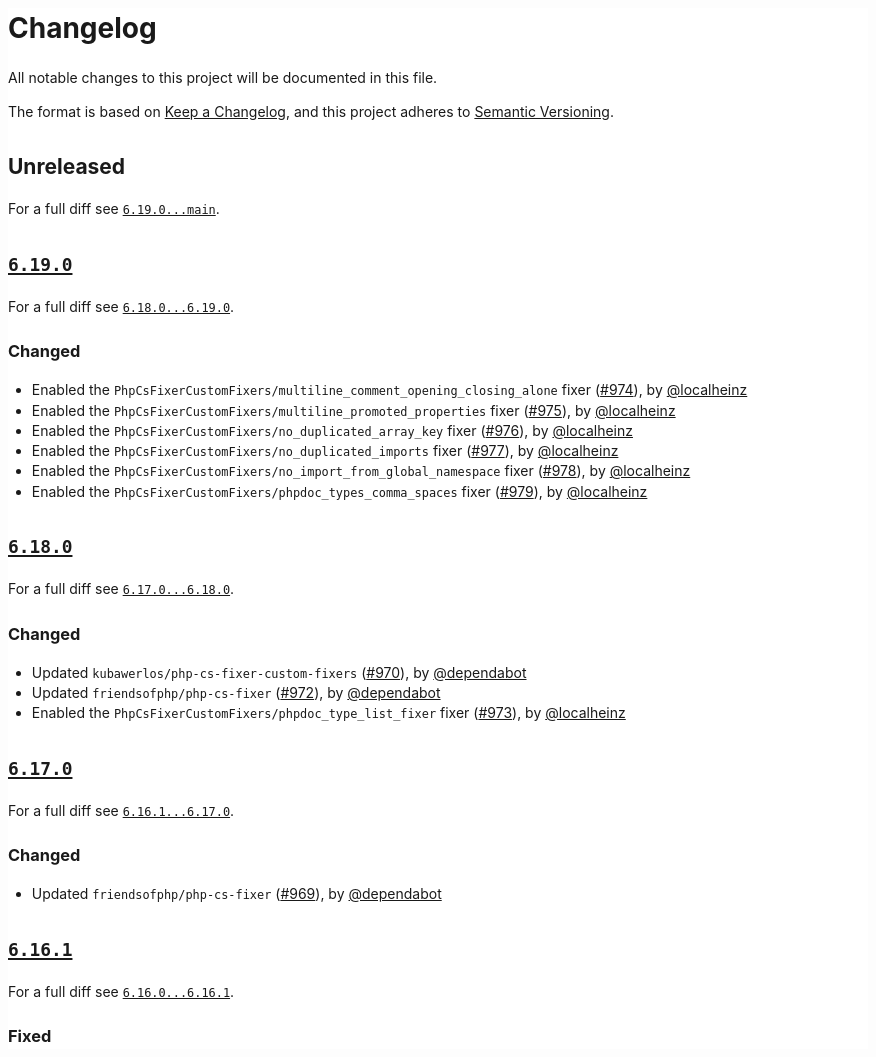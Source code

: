 # Changelog

All notable changes to this project will be documented in this file.

The format is based on [Keep a Changelog](https://keepachangelog.com/en/1.0.0/), and this project adheres to [Semantic Versioning](https://semver.org/spec/v2.0.0.html).

## Unreleased

For a full diff see [`6.19.0...main`][6.19.0...main].

## [`6.19.0`][6.19.0]

For a full diff see [`6.18.0...6.19.0`][6.18.0...6.19.0].

### Changed

- Enabled the `PhpCsFixerCustomFixers/multiline_comment_opening_closing_alone` fixer ([#974]), by [@localheinz]
- Enabled the `PhpCsFixerCustomFixers/multiline_promoted_properties` fixer ([#975]), by [@localheinz]
- Enabled the `PhpCsFixerCustomFixers/no_duplicated_array_key` fixer ([#976]), by [@localheinz]
- Enabled the `PhpCsFixerCustomFixers/no_duplicated_imports` fixer ([#977]), by [@localheinz]
- Enabled the `PhpCsFixerCustomFixers/no_import_from_global_namespace` fixer ([#978]), by [@localheinz]
- Enabled the `PhpCsFixerCustomFixers/phpdoc_types_comma_spaces` fixer ([#979]), by [@localheinz]

## [`6.18.0`][6.18.0]

For a full diff see [`6.17.0...6.18.0`][6.17.0...6.18.0].

### Changed

- Updated `kubawerlos/php-cs-fixer-custom-fixers` ([#970]), by [@dependabot]
- Updated `friendsofphp/php-cs-fixer` ([#972]), by [@dependabot]
- Enabled the `PhpCsFixerCustomFixers/phpdoc_type_list_fixer` fixer ([#973]), by [@localheinz]

## [`6.17.0`][6.17.0]

For a full diff see [`6.16.1...6.17.0`][6.16.1...6.17.0].

### Changed

- Updated `friendsofphp/php-cs-fixer` ([#969]), by [@dependabot]

## [`6.16.1`][6.16.1]

For a full diff see [`6.16.0...6.16.1`][6.16.0...6.16.1].

### Fixed


[1.0.0]: https://github.com/ergebnis/php-cs-fixer-config/releases/tag/1.0.0
[1.1.0]: https://github.com/ergebnis/php-cs-fixer-config/releases/tag/1.1.0
[1.1.1]: https://github.com/ergebnis/php-cs-fixer-config/releases/tag/1.1.1
[1.1.2]: https://github.com/ergebnis/php-cs-fixer-config/releases/tag/1.1.2
[1.1.3]: https://github.com/ergebnis/php-cs-fixer-config/releases/tag/1.1.3
[2.0.0]: https://github.com/ergebnis/php-cs-fixer-config/releases/tag/2.0.0
[2.1.0]: https://github.com/ergebnis/php-cs-fixer-config/releases/tag/2.1.0
[2.2.0]: https://github.com/ergebnis/php-cs-fixer-config/releases/tag/2.2.0
[2.2.1]: https://github.com/ergebnis/php-cs-fixer-config/releases/tag/2.2.1
[2.2.2]: https://github.com/ergebnis/php-cs-fixer-config/releases/tag/2.2.2
[2.3.0]: https://github.com/ergebnis/php-cs-fixer-config/releases/tag/2.3.0
[2.4.0]: https://github.com/ergebnis/php-cs-fixer-config/releases/tag/2.4.0
[2.5.0]: https://github.com/ergebnis/php-cs-fixer-config/releases/tag/2.5.0
[2.5.1]: https://github.com/ergebnis/php-cs-fixer-config/releases/tag/2.5.1
[2.5.2]: https://github.com/ergebnis/php-cs-fixer-config/releases/tag/2.5.2
[2.5.3]: https://github.com/ergebnis/php-cs-fixer-config/releases/tag/2.5.3
[2.6.0]: https://github.com/ergebnis/php-cs-fixer-config/releases/tag/2.6.0
[2.6.1]: https://github.com/ergebnis/php-cs-fixer-config/releases/tag/2.6.1
[2.7.0]: https://github.com/ergebnis/php-cs-fixer-config/releases/tag/2.7.0
[2.8.0]: https://github.com/ergebnis/php-cs-fixer-config/releases/tag/2.8.0
[2.9.0]: https://github.com/ergebnis/php-cs-fixer-config/releases/tag/2.9.0
[2.10.0]: https://github.com/ergebnis/php-cs-fixer-config/releases/tag/2.10.0
[2.11.0]: https://github.com/ergebnis/php-cs-fixer-config/releases/tag/2.11.0
[2.12.0]: https://github.com/ergebnis/php-cs-fixer-config/releases/tag/2.12.0
[2.12.1]: https://github.com/ergebnis/php-cs-fixer-config/releases/tag/2.12.1
[2.13.0]: https://github.com/ergebnis/php-cs-fixer-config/releases/tag/2.13.0
[2.13.1]: https://github.com/ergebnis/php-cs-fixer-config/releases/tag/2.13.1
[2.14.0]: https://github.com/ergebnis/php-cs-fixer-config/releases/tag/2.14.0
[3.0.0]: https://github.com/ergebnis/php-cs-fixer-config/releases/tag/3.0.0
[3.0.1]: https://github.com/ergebnis/php-cs-fixer-config/releases/tag/3.0.1
[3.0.2]: https://github.com/ergebnis/php-cs-fixer-config/releases/tag/3.0.2
[3.1.0]: https://github.com/ergebnis/php-cs-fixer-config/releases/tag/3.1.0
[3.2.0]: https://github.com/ergebnis/php-cs-fixer-config/releases/tag/3.2.0
[3.3.0]: https://github.com/ergebnis/php-cs-fixer-config/releases/tag/3.3.0
[3.4.0]: https://github.com/ergebnis/php-cs-fixer-config/releases/tag/3.4.0
[4.0.0]: https://github.com/ergebnis/php-cs-fixer-config/releases/tag/4.0.0
[4.1.0]: https://github.com/ergebnis/php-cs-fixer-config/releases/tag/4.1.0
[4.2.0]: https://github.com/ergebnis/php-cs-fixer-config/releases/tag/4.2.0
[4.3.0]: https://github.com/ergebnis/php-cs-fixer-config/releases/tag/4.3.0
[4.4.0]: https://github.com/ergebnis/php-cs-fixer-config/releases/tag/4.4.0
[4.5.0]: https://github.com/ergebnis/php-cs-fixer-config/releases/tag/4.5.0
[4.5.1]: https://github.com/ergebnis/php-cs-fixer-config/releases/tag/4.5.1
[4.5.2]: https://github.com/ergebnis/php-cs-fixer-config/releases/tag/4.5.2
[4.5.3]: https://github.com/ergebnis/php-cs-fixer-config/releases/tag/4.5.3
[4.6.0]: https://github.com/ergebnis/php-cs-fixer-config/releases/tag/4.6.0
[4.7.0]: https://github.com/ergebnis/php-cs-fixer-config/releases/tag/4.7.0
[4.8.0]: https://github.com/ergebnis/php-cs-fixer-config/releases/tag/4.8.0
[4.9.0]: https://github.com/ergebnis/php-cs-fixer-config/releases/tag/4.9.0
[4.10.0]: https://github.com/ergebnis/php-cs-fixer-config/releases/tag/4.10.0
[4.11.0]: https://github.com/ergebnis/php-cs-fixer-config/releases/tag/4.11.0
[5.0.0]: https://github.com/ergebnis/php-cs-fixer-config/releases/tag/5.0.0
[5.0.1]: https://github.com/ergebnis/php-cs-fixer-config/releases/tag/5.0.1
[5.1.0]: https://github.com/ergebnis/php-cs-fixer-config/releases/tag/5.1.0
[5.1.1]: https://github.com/ergebnis/php-cs-fixer-config/releases/tag/5.1.1
[5.2.0]: https://github.com/ergebnis/php-cs-fixer-config/releases/tag/5.2.0
[5.3.0]: https://github.com/ergebnis/php-cs-fixer-config/releases/tag/5.3.0
[5.3.1]: https://github.com/ergebnis/php-cs-fixer-config/releases/tag/5.3.1
[5.3.2]: https://github.com/ergebnis/php-cs-fixer-config/releases/tag/5.3.2
[5.3.3]: https://github.com/ergebnis/php-cs-fixer-config/releases/tag/5.3.3
[5.4.0]: https://github.com/ergebnis/php-cs-fixer-config/releases/tag/5.4.0
[5.5.0]: https://github.com/ergebnis/php-cs-fixer-config/releases/tag/5.5.0
[5.5.1]: https://github.com/ergebnis/php-cs-fixer-config/releases/tag/5.5.1
[5.5.2]: https://github.com/ergebnis/php-cs-fixer-config/releases/tag/5.5.2
[5.6.0]: https://github.com/ergebnis/php-cs-fixer-config/releases/tag/5.6.0
[5.7.0]: https://github.com/ergebnis/php-cs-fixer-config/releases/tag/5.7.0
[5.8.0]: https://github.com/ergebnis/php-cs-fixer-config/releases/tag/5.8.0
[5.9.0]: https://github.com/ergebnis/php-cs-fixer-config/releases/tag/5.9.0
[5.9.1]: https://github.com/ergebnis/php-cs-fixer-config/releases/tag/5.9.1
[5.9.2]: https://github.com/ergebnis/php-cs-fixer-config/releases/tag/5.9.2
[5.10.0]: https://github.com/ergebnis/php-cs-fixer-config/releases/tag/5.10.0
[5.11.0]: https://github.com/ergebnis/php-cs-fixer-config/releases/tag/5.11.0
[5.11.1]: https://github.com/ergebnis/php-cs-fixer-config/releases/tag/5.11.1
[5.12.0]: https://github.com/ergebnis/php-cs-fixer-config/releases/tag/5.12.0
[5.13.0]: https://github.com/ergebnis/php-cs-fixer-config/releases/tag/5.13.0
[5.14.0]: https://github.com/ergebnis/php-cs-fixer-config/releases/tag/5.14.0
[5.14.1]: https://github.com/ergebnis/php-cs-fixer-config/releases/tag/5.14.1
[5.14.2]: https://github.com/ergebnis/php-cs-fixer-config/releases/tag/5.14.2
[5.15.0]: https://github.com/ergebnis/php-cs-fixer-config/releases/tag/5.15.0
[5.15.1]: https://github.com/ergebnis/php-cs-fixer-config/releases/tag/5.15.1
[5.16.0]: https://github.com/ergebnis/php-cs-fixer-config/releases/tag/5.16.0
[6.0.0]: https://github.com/ergebnis/php-cs-fixer-config/releases/tag/6.0.0
[6.1.0]: https://github.com/ergebnis/php-cs-fixer-config/releases/tag/6.1.0
[6.2.0]: https://github.com/ergebnis/php-cs-fixer-config/releases/tag/6.2.0
[6.3.0]: https://github.com/ergebnis/php-cs-fixer-config/releases/tag/6.3.0
[6.4.0]: https://github.com/ergebnis/php-cs-fixer-config/releases/tag/6.4.0
[6.5.0]: https://github.com/ergebnis/php-cs-fixer-config/releases/tag/6.5.0
[6.6.0]: https://github.com/ergebnis/php-cs-fixer-config/releases/tag/6.6.0
[6.7.0]: https://github.com/ergebnis/php-cs-fixer-config/releases/tag/6.7.0
[6.8.0]: https://github.com/ergebnis/php-cs-fixer-config/releases/tag/6.8.0
[6.8.1]: https://github.com/ergebnis/php-cs-fixer-config/releases/tag/6.8.1
[6.9.0]: https://github.com/ergebnis/php-cs-fixer-config/releases/tag/6.9.0
[6.10.0]: https://github.com/ergebnis/php-cs-fixer-config/releases/tag/6.10.0
[6.11.0]: https://github.com/ergebnis/php-cs-fixer-config/releases/tag/6.11.0
[6.12.0]: https://github.com/ergebnis/php-cs-fixer-config/releases/tag/6.12.0
[6.13.0]: https://github.com/ergebnis/php-cs-fixer-config/releases/tag/6.13.0
[6.13.1]: https://github.com/ergebnis/php-cs-fixer-config/releases/tag/6.13.1
[6.14.0]: https://github.com/ergebnis/php-cs-fixer-config/releases/tag/6.14.0
[6.15.0]: https://github.com/ergebnis/php-cs-fixer-config/releases/tag/6.15.0
[6.16.0]: https://github.com/ergebnis/php-cs-fixer-config/releases/tag/6.16.0
[6.16.1]: https://github.com/ergebnis/php-cs-fixer-config/releases/tag/6.16.1
[6.17.0]: https://github.com/ergebnis/php-cs-fixer-config/releases/tag/6.17.0
[6.18.0]: https://github.com/ergebnis/php-cs-fixer-config/releases/tag/6.18.0
[6.19.0]: https://github.com/ergebnis/php-cs-fixer-config/releases/tag/6.19.0
[d899e77...1.0.0]: https://github.com/ergebnis/php-cs-fixer-config/compare/d899e77...1.0.0
[1.0.0...1.1.0]: https://github.com/ergebnis/php-cs-fixer-config/compare/1.0.0...1.1.0
[1.1.0...1.1.1]: https://github.com/ergebnis/php-cs-fixer-config/compare/1.1.0...1.1.1
[1.1.1...1.1.2]: https://github.com/ergebnis/php-cs-fixer-config/compare/1.1.1...1.1.2
[1.1.2...1.1.3]: https://github.com/ergebnis/php-cs-fixer-config/compare/1.1.2...1.1.3
[1.1.3...2.0.0]: https://github.com/ergebnis/php-cs-fixer-config/compare/1.1.3...2.0.0
[2.0.0...2.1.0]: https://github.com/ergebnis/php-cs-fixer-config/compare/2.0.0...2.1.0
[2.1.2...2.2.0]: https://github.com/ergebnis/php-cs-fixer-config/compare/2.1.2...2.2.0
[2.2.0...2.2.1]: https://github.com/ergebnis/php-cs-fixer-config/compare/2.2.0...2.2.1
[2.2.1...2.2.2]: https://github.com/ergebnis/php-cs-fixer-config/compare/2.2.1...2.2.2
[2.2.2...2.3.0]: https://github.com/ergebnis/php-cs-fixer-config/compare/2.2.1...2.3.0
[2.3.0...2.4.0]: https://github.com/ergebnis/php-cs-fixer-config/compare/2.3.0...2.4.0
[2.4.0...2.5.0]: https://github.com/ergebnis/php-cs-fixer-config/compare/2.4.0...2.5.0
[2.5.0...2.5.1]: https://github.com/ergebnis/php-cs-fixer-config/compare/2.5.0...2.5.1
[2.5.1...2.5.2]: https://github.com/ergebnis/php-cs-fixer-config/compare/2.5.1...2.5.2
[2.5.2...2.5.3]: https://github.com/ergebnis/php-cs-fixer-config/compare/2.5.2...2.5.3
[2.5.3...2.6.0]: https://github.com/ergebnis/php-cs-fixer-config/compare/2.5.3...2.6.0
[2.6.0...2.6.1]: https://github.com/ergebnis/php-cs-fixer-config/compare/2.6.0...2.6.1
[2.6.1...2.7.0]: https://github.com/ergebnis/php-cs-fixer-config/compare/2.6.1...2.7.0
[2.7.0...2.8.0]: https://github.com/ergebnis/php-cs-fixer-config/compare/2.7.0...2.8.0
[2.8.0...2.9.0]: https://github.com/ergebnis/php-cs-fixer-config/compare/2.8.0...2.9.0
[2.9.0...2.10.0]: https://github.com/ergebnis/php-cs-fixer-config/compare/2.9.0...2.10.0
[2.10.0...2.11.0]: https://github.com/ergebnis/php-cs-fixer-config/compare/2.10.0...2.11.0
[2.11.0...2.12.0]: https://github.com/ergebnis/php-cs-fixer-config/compare/2.11.0...2.12.0
[2.12.0...2.12.1]: https://github.com/ergebnis/php-cs-fixer-config/compare/2.12.0...2.12.1
[2.12.1...2.13.0]: https://github.com/ergebnis/php-cs-fixer-config/compare/2.12.1...2.13.0
[2.13.0...2.13.1]: https://github.com/ergebnis/php-cs-fixer-config/compare/2.13.0...2.13.1
[2.13.1...2.14.0]: https://github.com/ergebnis/php-cs-fixer-config/compare/2.13.1...2.14.0
[2.14.0...3.0.0]: https://github.com/ergebnis/php-cs-fixer-config/compare/2.14.0...3.0.0
[3.0.0...3.0.1]: https://github.com/ergebnis/php-cs-fixer-config/compare/3.0.0...3.0.1
[3.0.1...3.0.2]: https://github.com/ergebnis/php-cs-fixer-config/compare/3.0.1...3.0.2
[3.0.2...3.1.0]: https://github.com/ergebnis/php-cs-fixer-config/compare/3.0.2...3.1.0
[3.1.0...3.2.0]: https://github.com/ergebnis/php-cs-fixer-config/compare/3.1.0...3.2.0
[3.2.0...3.3.0]: https://github.com/ergebnis/php-cs-fixer-config/compare/3.2.0...3.3.0
[3.3.0...3.4.0]: https://github.com/ergebnis/php-cs-fixer-config/compare/3.3.0...3.4.0
[3.4.0...4.0.0]: https://github.com/ergebnis/php-cs-fixer-config/compare/3.4.0...4.0.0
[4.0.0...4.1.0]: https://github.com/ergebnis/php-cs-fixer-config/compare/4.0.0...4.1.0
[4.1.0...4.2.0]: https://github.com/ergebnis/php-cs-fixer-config/compare/4.1.0...4.2.0
[4.2.0...4.3.0]: https://github.com/ergebnis/php-cs-fixer-config/compare/4.2.0...4.3.0
[4.3.0...4.4.0]: https://github.com/ergebnis/php-cs-fixer-config/compare/4.3.0...4.4.0
[4.4.0...4.5.0]: https://github.com/ergebnis/php-cs-fixer-config/compare/4.4.0...4.5.0
[4.5.0...4.5.1]: https://github.com/ergebnis/php-cs-fixer-config/compare/4.5.0...4.5.1
[4.5.1...4.5.2]: https://github.com/ergebnis/php-cs-fixer-config/compare/4.5.1...4.5.2
[4.5.2...4.5.3]: https://github.com/ergebnis/php-cs-fixer-config/compare/4.5.2...4.5.3
[4.5.3...4.6.0]: https://github.com/ergebnis/php-cs-fixer-config/compare/4.5.3...4.6.0
[4.6.0...4.7.0]: https://github.com/ergebnis/php-cs-fixer-config/compare/4.6.0...4.7.0
[4.7.0...4.8.0]: https://github.com/ergebnis/php-cs-fixer-config/compare/4.7.0...4.8.0
[4.8.0...4.9.0]: https://github.com/ergebnis/php-cs-fixer-config/compare/4.8.0...4.9.0
[4.9.0...4.10.0]: https://github.com/ergebnis/php-cs-fixer-config/compare/4.9.0...4.10.0
[4.10.0...4.11.0]: https://github.com/ergebnis/php-cs-fixer-config/compare/4.10.0...4.11.0
[4.11.0...5.0.0]: https://github.com/ergebnis/php-cs-fixer-config/compare/4.11.0...5.0.0
[5.0.0...5.0.1]: https://github.com/ergebnis/php-cs-fixer-config/compare/5.0.0...5.0.1
[5.0.1...5.1.0]: https://github.com/ergebnis/php-cs-fixer-config/compare/5.0.1...5.1.0
[5.1.0...5.1.1]: https://github.com/ergebnis/php-cs-fixer-config/compare/5.1.0...5.1.1
[5.1.1...5.2.0]: https://github.com/ergebnis/php-cs-fixer-config/compare/5.1.1...5.2.0
[5.2.0...5.3.0]: https://github.com/ergebnis/php-cs-fixer-config/compare/5.2.0...5.3.0
[5.3.0...5.3.1]: https://github.com/ergebnis/php-cs-fixer-config/compare/5.3.0...5.3.1
[5.3.1...5.3.2]: https://github.com/ergebnis/php-cs-fixer-config/compare/5.3.1...5.3.2
[5.3.2...5.3.3]: https://github.com/ergebnis/php-cs-fixer-config/compare/5.3.2...5.3.3
[5.3.3...5.4.0]: https://github.com/ergebnis/php-cs-fixer-config/compare/5.3.3...5.4.0
[5.4.0...5.5.0]: https://github.com/ergebnis/php-cs-fixer-config/compare/5.4.0...5.5.0
[5.5.0...5.5.1]: https://github.com/ergebnis/php-cs-fixer-config/compare/5.5.0...5.5.1
[5.5.1...5.5.2]: https://github.com/ergebnis/php-cs-fixer-config/compare/5.5.1...5.5.2
[5.5.2...5.6.0]: https://github.com/ergebnis/php-cs-fixer-config/compare/5.5.1...5.6.0
[5.6.0...5.7.0]: https://github.com/ergebnis/php-cs-fixer-config/compare/5.6.0...5.7.0
[5.7.0...5.8.0]: https://github.com/ergebnis/php-cs-fixer-config/compare/5.7.0...5.8.0
[5.8.0...5.9.0]: https://github.com/ergebnis/php-cs-fixer-config/compare/5.8.0...5.9.0
[5.9.0...5.9.1]: https://github.com/ergebnis/php-cs-fixer-config/compare/5.9.0...5.9.1
[5.9.1...5.9.2]: https://github.com/ergebnis/php-cs-fixer-config/compare/5.9.1...5.9.2
[5.9.2...5.10.0]: https://github.com/ergebnis/php-cs-fixer-config/compare/5.9.2...5.10.0
[5.10.0...5.11.0]: https://github.com/ergebnis/php-cs-fixer-config/compare/5.10.0...5.11.0
[5.11.0...5.11.1]: https://github.com/ergebnis/php-cs-fixer-config/compare/5.11.0...5.11.1
[5.11.1...5.12.0]: https://github.com/ergebnis/php-cs-fixer-config/compare/5.11.1...5.12.0
[5.12.0...5.13.0]: https://github.com/ergebnis/php-cs-fixer-config/compare/5.12.0...5.13.0
[5.13.0...5.14.0]: https://github.com/ergebnis/php-cs-fixer-config/compare/5.13.0...5.14.0
[5.14.0...5.14.1]: https://github.com/ergebnis/php-cs-fixer-config/compare/5.14.0...5.14.1
[5.14.1...5.14.2]: https://github.com/ergebnis/php-cs-fixer-config/compare/5.14.1...5.14.2
[5.14.2...5.15.0]: https://github.com/ergebnis/php-cs-fixer-config/compare/5.14.2...5.15.0
[5.15.0...5.15.1]: https://github.com/ergebnis/php-cs-fixer-config/compare/5.15.0...5.15.1
[5.15.1...5.16.0]: https://github.com/ergebnis/php-cs-fixer-config/compare/5.15.1...5.16.0
[5.16.0...6.0.0]: https://github.com/ergebnis/php-cs-fixer-config/compare/5.16.0...6.0.0
[6.0.0...6.1.0]: https://github.com/ergebnis/php-cs-fixer-config/compare/6.0.0...6.1.0
[6.1.0...6.2.0]: https://github.com/ergebnis/php-cs-fixer-config/compare/6.1.0...6.2.0
[6.2.0...6.3.0]: https://github.com/ergebnis/php-cs-fixer-config/compare/6.2.0...6.3.0
[6.3.0...6.4.0]: https://github.com/ergebnis/php-cs-fixer-config/compare/6.3.0...6.4.0
[6.4.0...6.5.0]: https://github.com/ergebnis/php-cs-fixer-config/compare/6.4.0...6.5.0
[6.5.0...6.6.0]: https://github.com/ergebnis/php-cs-fixer-config/compare/6.5.0...6.6.0
[6.6.0...6.7.0]: https://github.com/ergebnis/php-cs-fixer-config/compare/6.6.0...6.7.0
[6.7.0...6.8.0]: https://github.com/ergebnis/php-cs-fixer-config/compare/6.7.0...6.8.0
[6.8.0...6.8.1]: https://github.com/ergebnis/php-cs-fixer-config/compare/6.8.0...6.8.1
[6.8.1...6.9.0]: https://github.com/ergebnis/php-cs-fixer-config/compare/6.8.1...6.9.0
[6.9.0...6.10.0]: https://github.com/ergebnis/php-cs-fixer-config/compare/6.9.0...6.10.0
[6.10.0...6.11.0]: https://github.com/ergebnis/php-cs-fixer-config/compare/6.11.0...main
[6.11.0...6.12.0]: https://github.com/ergebnis/php-cs-fixer-config/compare/6.11.0...6.12.0
[6.12.0...6.13.0]: https://github.com/ergebnis/php-cs-fixer-config/compare/6.12.0...6.13.0
[6.13.0...6.13.1]: https://github.com/ergebnis/php-cs-fixer-config/compare/6.13.1...main
[6.13.1...6.14.0]: https://github.com/ergebnis/php-cs-fixer-config/compare/6.13.1...6.14.0
[6.14.0...6.15.0]: https://github.com/ergebnis/php-cs-fixer-config/compare/6.14.0...6.15.0
[6.15.0...6.16.0]: https://github.com/ergebnis/php-cs-fixer-config/compare/6.15.0...6.16.0
[6.16.0...6.16.1]: https://github.com/ergebnis/php-cs-fixer-config/compare/6.16.0...6.16.1
[6.16.1...6.17.0]: https://github.com/ergebnis/php-cs-fixer-config/compare/6.16.1...6.17.0
[6.17.0...6.18.0]: https://github.com/ergebnis/php-cs-fixer-config/compare/6.17.0...6.18.0
[6.18.0...6.19.0]: https://github.com/ergebnis/php-cs-fixer-config/compare/6.18.0...6.19.0
[6.19.0...main]: https://github.com/ergebnis/php-cs-fixer-config/compare/6.19.0...main
[#3]: https://github.com/ergebnis/php-cs-fixer-config/pull/3
[#14]: https://github.com/ergebnis/php-cs-fixer-config/pull/14
[#17]: https://github.com/ergebnis/php-cs-fixer-config/pull/17
[#23]: https://github.com/ergebnis/php-cs-fixer-config/pull/23
[#50]: https://github.com/ergebnis/php-cs-fixer-config/pull/50
[#73]: https://github.com/ergebnis/php-cs-fixer-config/pull/73
[#133]: https://github.com/ergebnis/php-cs-fixer-config/pull/133
[#135]: https://github.com/ergebnis/php-cs-fixer-config/pull/135
[#168]: https://github.com/ergebnis/php-cs-fixer-config/pull/168
[#200]: https://github.com/ergebnis/php-cs-fixer-config/pull/200
[#215]: https://github.com/ergebnis/php-cs-fixer-config/pull/215
[#220]: https://github.com/ergebnis/php-cs-fixer-config/pull/220
[#226]: https://github.com/ergebnis/php-cs-fixer-config/pull/226
[#241]: https://github.com/ergebnis/php-cs-fixer-config/pull/241
[#247]: https://github.com/ergebnis/php-cs-fixer-config/pull/247
[#255]: https://github.com/ergebnis/php-cs-fixer-config/pull/255
[#257]: https://github.com/ergebnis/php-cs-fixer-config/pull/257
[#258]: https://github.com/ergebnis/php-cs-fixer-config/pull/258
[#259]: https://github.com/ergebnis/php-cs-fixer-config/pull/259
[#260]: https://github.com/ergebnis/php-cs-fixer-config/pull/260
[#261]: https://github.com/ergebnis/php-cs-fixer-config/pull/261
[#262]: https://github.com/ergebnis/php-cs-fixer-config/pull/262
[#263]: https://github.com/ergebnis/php-cs-fixer-config/pull/263
[#264]: https://github.com/ergebnis/php-cs-fixer-config/pull/264
[#265]: https://github.com/ergebnis/php-cs-fixer-config/pull/265
[#276]: https://github.com/ergebnis/php-cs-fixer-config/pull/276
[#279]: https://github.com/ergebnis/php-cs-fixer-config/pull/279
[#280]: https://github.com/ergebnis/php-cs-fixer-config/pull/280
[#281]: https://github.com/ergebnis/php-cs-fixer-config/pull/281
[#282]: https://github.com/ergebnis/php-cs-fixer-config/pull/282
[#283]: https://github.com/ergebnis/php-cs-fixer-config/pull/283
[#284]: https://github.com/ergebnis/php-cs-fixer-config/pull/284
[#285]: https://github.com/ergebnis/php-cs-fixer-config/pull/285
[#286]: https://github.com/ergebnis/php-cs-fixer-config/pull/286
[#287]: https://github.com/ergebnis/php-cs-fixer-config/pull/287
[#288]: https://github.com/ergebnis/php-cs-fixer-config/pull/288
[#289]: https://github.com/ergebnis/php-cs-fixer-config/pull/289
[#290]: https://github.com/ergebnis/php-cs-fixer-config/pull/290
[#291]: https://github.com/ergebnis/php-cs-fixer-config/pull/291
[#300]: https://github.com/ergebnis/php-cs-fixer-config/pull/300
[#301]: https://github.com/ergebnis/php-cs-fixer-config/pull/301
[#302]: https://github.com/ergebnis/php-cs-fixer-config/pull/302
[#303]: https://github.com/ergebnis/php-cs-fixer-config/pull/303
[#304]: https://github.com/ergebnis/php-cs-fixer-config/pull/304
[#306]: https://github.com/ergebnis/php-cs-fixer-config/pull/306
[#309]: https://github.com/ergebnis/php-cs-fixer-config/pull/309
[#310]: https://github.com/ergebnis/php-cs-fixer-config/pull/310
[#311]: https://github.com/ergebnis/php-cs-fixer-config/pull/311
[#313]: https://github.com/ergebnis/php-cs-fixer-config/pull/313
[#314]: https://github.com/ergebnis/php-cs-fixer-config/pull/314
[#319]: https://github.com/ergebnis/php-cs-fixer-config/pull/319
[#320]: https://github.com/ergebnis/php-cs-fixer-config/pull/320
[#321]: https://github.com/ergebnis/php-cs-fixer-config/pull/321
[#323]: https://github.com/ergebnis/php-cs-fixer-config/pull/323
[#337]: https://github.com/ergebnis/php-cs-fixer-config/pull/337
[#343]: https://github.com/ergebnis/php-cs-fixer-config/pull/343
[#344]: https://github.com/ergebnis/php-cs-fixer-config/pull/344
[#348]: https://github.com/ergebnis/php-cs-fixer-config/pull/348
[#350]: https://github.com/ergebnis/php-cs-fixer-config/pull/350
[#352]: https://github.com/ergebnis/php-cs-fixer-config/pull/352
[#354]: https://github.com/ergebnis/php-cs-fixer-config/pull/354
[#392]: https://github.com/ergebnis/php-cs-fixer-config/pull/392
[#400]: https://github.com/ergebnis/php-cs-fixer-config/pull/400
[#403]: https://github.com/ergebnis/php-cs-fixer-config/pull/403
[#404]: https://github.com/ergebnis/php-cs-fixer-config/pull/404
[#406]: https://github.com/ergebnis/php-cs-fixer-config/pull/406
[#407]: https://github.com/ergebnis/php-cs-fixer-config/pull/407
[#409]: https://github.com/ergebnis/php-cs-fixer-config/pull/409
[#410]: https://github.com/ergebnis/php-cs-fixer-config/pull/410
[#413]: https://github.com/ergebnis/php-cs-fixer-config/pull/413
[#415]: https://github.com/ergebnis/php-cs-fixer-config/pull/415
[#416]: https://github.com/ergebnis/php-cs-fixer-config/pull/416
[#420]: https://github.com/ergebnis/php-cs-fixer-config/pull/420
[#421]: https://github.com/ergebnis/php-cs-fixer-config/pull/421
[#422]: https://github.com/ergebnis/php-cs-fixer-config/pull/422
[#424]: https://github.com/ergebnis/php-cs-fixer-config/pull/424
[#428]: https://github.com/ergebnis/php-cs-fixer-config/pull/428
[#462]: https://github.com/ergebnis/php-cs-fixer-config/pull/462
[#475]: https://github.com/ergebnis/php-cs-fixer-config/pull/475
[#476]: https://github.com/ergebnis/php-cs-fixer-config/pull/476
[#477]: https://github.com/ergebnis/php-cs-fixer-config/pull/477
[#478]: https://github.com/ergebnis/php-cs-fixer-config/pull/478
[#479]: https://github.com/ergebnis/php-cs-fixer-config/pull/479
[#480]: https://github.com/ergebnis/php-cs-fixer-config/pull/480
[#481]: https://github.com/ergebnis/php-cs-fixer-config/pull/481
[#483]: https://github.com/ergebnis/php-cs-fixer-config/pull/483
[#495]: https://github.com/ergebnis/php-cs-fixer-config/pull/495
[#496]: https://github.com/ergebnis/php-cs-fixer-config/pull/496
[#497]: https://github.com/ergebnis/php-cs-fixer-config/pull/497
[#498]: https://github.com/ergebnis/php-cs-fixer-config/pull/498
[#499]: https://github.com/ergebnis/php-cs-fixer-config/pull/499
[#500]: https://github.com/ergebnis/php-cs-fixer-config/pull/500
[#501]: https://github.com/ergebnis/php-cs-fixer-config/pull/501
[#502]: https://github.com/ergebnis/php-cs-fixer-config/pull/502
[#503]: https://github.com/ergebnis/php-cs-fixer-config/pull/503
[#510]: https://github.com/ergebnis/php-cs-fixer-config/pull/510
[#513]: https://github.com/ergebnis/php-cs-fixer-config/pull/513
[#521]: https://github.com/ergebnis/php-cs-fixer-config/pull/521
[#527]: https://github.com/ergebnis/php-cs-fixer-config/pull/527
[#540]: https://github.com/ergebnis/php-cs-fixer-config/pull/540
[#544]: https://github.com/ergebnis/php-cs-fixer-config/pull/544
[#545]: https://github.com/ergebnis/php-cs-fixer-config/pull/545
[#553]: https://github.com/ergebnis/php-cs-fixer-config/pull/553
[#565]: https://github.com/ergebnis/php-cs-fixer-config/pull/565
[#566]: https://github.com/ergebnis/php-cs-fixer-config/pull/566
[#567]: https://github.com/ergebnis/php-cs-fixer-config/pull/567
[#578]: https://github.com/ergebnis/php-cs-fixer-config/pull/578
[#579]: https://github.com/ergebnis/php-cs-fixer-config/pull/579
[#580]: https://github.com/ergebnis/php-cs-fixer-config/pull/580
[#581]: https://github.com/ergebnis/php-cs-fixer-config/pull/581
[#583]: https://github.com/ergebnis/php-cs-fixer-config/pull/583
[#584]: https://github.com/ergebnis/php-cs-fixer-config/pull/584
[#586]: https://github.com/ergebnis/php-cs-fixer-config/pull/586
[#587]: https://github.com/ergebnis/php-cs-fixer-config/pull/587
[#588]: https://github.com/ergebnis/php-cs-fixer-config/pull/588
[#591]: https://github.com/ergebnis/php-cs-fixer-config/pull/591
[#592]: https://github.com/ergebnis/php-cs-fixer-config/pull/592
[#593]: https://github.com/ergebnis/php-cs-fixer-config/pull/593
[#620]: https://github.com/ergebnis/php-cs-fixer-config/pull/620
[#621]: https://github.com/ergebnis/php-cs-fixer-config/pull/621
[#622]: https://github.com/ergebnis/php-cs-fixer-config/pull/622
[#623]: https://github.com/ergebnis/php-cs-fixer-config/pull/623
[#624]: https://github.com/ergebnis/php-cs-fixer-config/pull/624
[#625]: https://github.com/ergebnis/php-cs-fixer-config/pull/625
[#626]: https://github.com/ergebnis/php-cs-fixer-config/pull/626
[#627]: https://github.com/ergebnis/php-cs-fixer-config/pull/627
[#628]: https://github.com/ergebnis/php-cs-fixer-config/pull/628
[#629]: https://github.com/ergebnis/php-cs-fixer-config/pull/629
[#630]: https://github.com/ergebnis/php-cs-fixer-config/pull/630
[#632]: https://github.com/ergebnis/php-cs-fixer-config/pull/632
[#633]: https://github.com/ergebnis/php-cs-fixer-config/pull/633
[#636]: https://github.com/ergebnis/php-cs-fixer-config/pull/636
[#637]: https://github.com/ergebnis/php-cs-fixer-config/pull/637
[#642]: https://github.com/ergebnis/php-cs-fixer-config/pull/642
[#644]: https://github.com/ergebnis/php-cs-fixer-config/pull/644
[#645]: https://github.com/ergebnis/php-cs-fixer-config/pull/645
[#646]: https://github.com/ergebnis/php-cs-fixer-config/pull/646
[#651]: https://github.com/ergebnis/php-cs-fixer-config/pull/651
[#655]: https://github.com/ergebnis/php-cs-fixer-config/pull/655
[#661]: https://github.com/ergebnis/php-cs-fixer-config/pull/661
[#662]: https://github.com/ergebnis/php-cs-fixer-config/pull/662
[#667]: https://github.com/ergebnis/php-cs-fixer-config/pull/667
[#672]: https://github.com/ergebnis/php-cs-fixer-config/pull/672
[#673]: https://github.com/ergebnis/php-cs-fixer-config/pull/673
[#684]: https://github.com/ergebnis/php-cs-fixer-config/pull/684
[#693]: https://github.com/ergebnis/php-cs-fixer-config/pull/693
[#694]: https://github.com/ergebnis/php-cs-fixer-config/pull/694
[#710]: https://github.com/ergebnis/php-cs-fixer-config/pull/710
[#718]: https://github.com/ergebnis/php-cs-fixer-config/pull/718
[#737]: https://github.com/ergebnis/php-cs-fixer-config/pull/737
[#738]: https://github.com/ergebnis/php-cs-fixer-config/pull/738
[#746]: https://github.com/ergebnis/php-cs-fixer-config/pull/746
[#747]: https://github.com/ergebnis/php-cs-fixer-config/pull/747
[#748]: https://github.com/ergebnis/php-cs-fixer-config/pull/748
[#751]: https://github.com/ergebnis/php-cs-fixer-config/pull/751
[#764]: https://github.com/ergebnis/php-cs-fixer-config/pull/764
[#765]: https://github.com/ergebnis/php-cs-fixer-config/pull/765
[#773]: https://github.com/ergebnis/php-cs-fixer-config/pull/773
[#774]: https://github.com/ergebnis/php-cs-fixer-config/pull/774
[#775]: https://github.com/ergebnis/php-cs-fixer-config/pull/775
[#776]: https://github.com/ergebnis/php-cs-fixer-config/pull/776
[#777]: https://github.com/ergebnis/php-cs-fixer-config/pull/777
[#783]: https://github.com/ergebnis/php-cs-fixer-config/pull/783
[#784]: https://github.com/ergebnis/php-cs-fixer-config/pull/784
[#785]: https://github.com/ergebnis/php-cs-fixer-config/pull/785
[#786]: https://github.com/ergebnis/php-cs-fixer-config/pull/786
[#787]: https://github.com/ergebnis/php-cs-fixer-config/pull/787
[#788]: https://github.com/ergebnis/php-cs-fixer-config/pull/788
[#789]: https://github.com/ergebnis/php-cs-fixer-config/pull/789
[#800]: https://github.com/ergebnis/php-cs-fixer-config/pull/800
[#802]: https://github.com/ergebnis/php-cs-fixer-config/pull/802
[#803]: https://github.com/ergebnis/php-cs-fixer-config/pull/803
[#804]: https://github.com/ergebnis/php-cs-fixer-config/pull/804
[#805]: https://github.com/ergebnis/php-cs-fixer-config/pull/805
[#810]: https://github.com/ergebnis/php-cs-fixer-config/pull/810
[#815]: https://github.com/ergebnis/php-cs-fixer-config/pull/815
[#816]: https://github.com/ergebnis/php-cs-fixer-config/pull/816
[#817]: https://github.com/ergebnis/php-cs-fixer-config/pull/817
[#824]: https://github.com/ergebnis/php-cs-fixer-config/pull/824
[#825]: https://github.com/ergebnis/php-cs-fixer-config/pull/825
[#826]: https://github.com/ergebnis/php-cs-fixer-config/pull/826
[#840]: https://github.com/ergebnis/php-cs-fixer-config/pull/840
[#841]: https://github.com/ergebnis/php-cs-fixer-config/pull/841
[#848]: https://github.com/ergebnis/php-cs-fixer-config/pull/848
[#849]: https://github.com/ergebnis/php-cs-fixer-config/pull/849
[#850]: https://github.com/ergebnis/php-cs-fixer-config/pull/850
[#856]: https://github.com/ergebnis/php-cs-fixer-config/pull/856
[#857]: https://github.com/ergebnis/php-cs-fixer-config/pull/857
[#864]: https://github.com/ergebnis/php-cs-fixer-config/pull/864
[#866]: https://github.com/ergebnis/php-cs-fixer-config/pull/866
[#867]: https://github.com/ergebnis/php-cs-fixer-config/pull/867
[#868]: https://github.com/ergebnis/php-cs-fixer-config/pull/868
[#870]: https://github.com/ergebnis/php-cs-fixer-config/pull/870
[#871]: https://github.com/ergebnis/php-cs-fixer-config/pull/871
[#872]: https://github.com/ergebnis/php-cs-fixer-config/pull/872
[#874]: https://github.com/ergebnis/php-cs-fixer-config/pull/874
[#875]: https://github.com/ergebnis/php-cs-fixer-config/pull/875
[#876]: https://github.com/ergebnis/php-cs-fixer-config/pull/876
[#877]: https://github.com/ergebnis/php-cs-fixer-config/pull/877
[#880]: https://github.com/ergebnis/php-cs-fixer-config/pull/880
[#881]: https://github.com/ergebnis/php-cs-fixer-config/pull/881
[#883]: https://github.com/ergebnis/php-cs-fixer-config/pull/883
[#885]: https://github.com/ergebnis/php-cs-fixer-config/pull/885
[#886]: https://github.com/ergebnis/php-cs-fixer-config/pull/886
[#887]: https://github.com/ergebnis/php-cs-fixer-config/pull/887
[#888]: https://github.com/ergebnis/php-cs-fixer-config/pull/888
[#889]: https://github.com/ergebnis/php-cs-fixer-config/pull/889
[#891]: https://github.com/ergebnis/php-cs-fixer-config/pull/891
[#892]: https://github.com/ergebnis/php-cs-fixer-config/pull/892
[#893]: https://github.com/ergebnis/php-cs-fixer-config/pull/893
[#894]: https://github.com/ergebnis/php-cs-fixer-config/pull/894
[#896]: https://github.com/ergebnis/php-cs-fixer-config/pull/896
[#899]: https://github.com/ergebnis/php-cs-fixer-config/pull/899
[#900]: https://github.com/ergebnis/php-cs-fixer-config/pull/900
[#901]: https://github.com/ergebnis/php-cs-fixer-config/pull/901
[#902]: https://github.com/ergebnis/php-cs-fixer-config/pull/902
[#903]: https://github.com/ergebnis/php-cs-fixer-config/pull/903
[#904]: https://github.com/ergebnis/php-cs-fixer-config/pull/904
[#908]: https://github.com/ergebnis/php-cs-fixer-config/pull/908
[#913]: https://github.com/ergebnis/php-cs-fixer-config/pull/913
[#914]: https://github.com/ergebnis/php-cs-fixer-config/pull/914
[#917]: https://github.com/ergebnis/php-cs-fixer-config/pull/917
[#918]: https://github.com/ergebnis/php-cs-fixer-config/pull/918
[#922]: https://github.com/ergebnis/php-cs-fixer-config/pull/922
[#923]: https://github.com/ergebnis/php-cs-fixer-config/pull/923
[#924]: https://github.com/ergebnis/php-cs-fixer-config/pull/924
[#927]: https://github.com/ergebnis/php-cs-fixer-config/pull/927
[#928]: https://github.com/ergebnis/php-cs-fixer-config/pull/928
[#930]: https://github.com/ergebnis/php-cs-fixer-config/pull/930
[#942]: https://github.com/ergebnis/php-cs-fixer-config/pull/942
[#951]: https://github.com/ergebnis/php-cs-fixer-config/pull/951
[#952]: https://github.com/ergebnis/php-cs-fixer-config/pull/952
[#955]: https://github.com/ergebnis/php-cs-fixer-config/pull/955
[#956]: https://github.com/ergebnis/php-cs-fixer-config/pull/956
[#962]: https://github.com/ergebnis/php-cs-fixer-config/pull/962
[#963]: https://github.com/ergebnis/php-cs-fixer-config/pull/963
[#967]: https://github.com/ergebnis/php-cs-fixer-config/pull/967
[#968]: https://github.com/ergebnis/php-cs-fixer-config/pull/968
[#969]: https://github.com/ergebnis/php-cs-fixer-config/pull/969
[#970]: https://github.com/ergebnis/php-cs-fixer-config/pull/970
[#971]: https://github.com/ergebnis/php-cs-fixer-config/pull/971
[#972]: https://github.com/ergebnis/php-cs-fixer-config/pull/972
[#973]: https://github.com/ergebnis/php-cs-fixer-config/pull/973
[#974]: https://github.com/ergebnis/php-cs-fixer-config/pull/974
[#975]: https://github.com/ergebnis/php-cs-fixer-config/pull/975
[#976]: https://github.com/ergebnis/php-cs-fixer-config/pull/976
[#977]: https://github.com/ergebnis/php-cs-fixer-config/pull/977
[#978]: https://github.com/ergebnis/php-cs-fixer-config/pull/978
[#979]: https://github.com/ergebnis/php-cs-fixer-config/pull/979
[@dependabot]: https://github.com/apps/dependabot
[@linuxjuggler]: https://github.com/linuxjuggler
[@localheinz]: https://github.com/localheinz
[@Nyholm]: https://github.com/Nyholm
[@OskarStark]: https://github.com/OskarStark